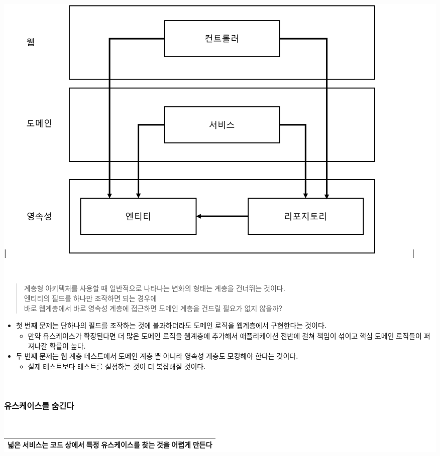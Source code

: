 | ![도메인 계층을 건너뛰는 것은 도멩니 로직을 코드 여기저기에 흩어지게 만든다](./res/_01_test.png) |

</br>

> 계층형 아키텍처를 사용할 때 일반적으로 나타나는 변화의 형태는 계층을 건너뛰는 것이다.  
> 엔티티의 필드를 하나만 조작하면 되는 경우에  
> 바로 웹계층에서 바로 영속성 계층에 접근하면 도메인 계층을 건드릴 필요가 없지 않을까?

- 첫 번째 문제는 단하나의 필드를 조작하는 것에 불과하더라도 도메인 로직을 웹계층에서 구현한다는 것이다.
  - 만약 유스케이스가 확장된다면 더 많은 도메인 로직을 웹계층에 추가해서 애플리케이션 전반에 걸쳐 책임이 섞이고 핵심 도메인 로직들이 퍼져나갈 확률이 높다.
- 두 번째 문제는 웹 계층 테스트에서 도메인 계층 뿐 아니라 영속성 게층도 모킹해야 한다는 것이다.
  - 실제 테스트보다 테스트를 설정하는 것이 더 복잡해질 것이다.

</br>

### 유스케이스를 숨긴다

</br>

|              넓은 서비스는 코드 상에서 특정 유스케이스를 찾는 것을 어렵게 만든다              |
| :-------------------------------------------------------------------------------------------: |